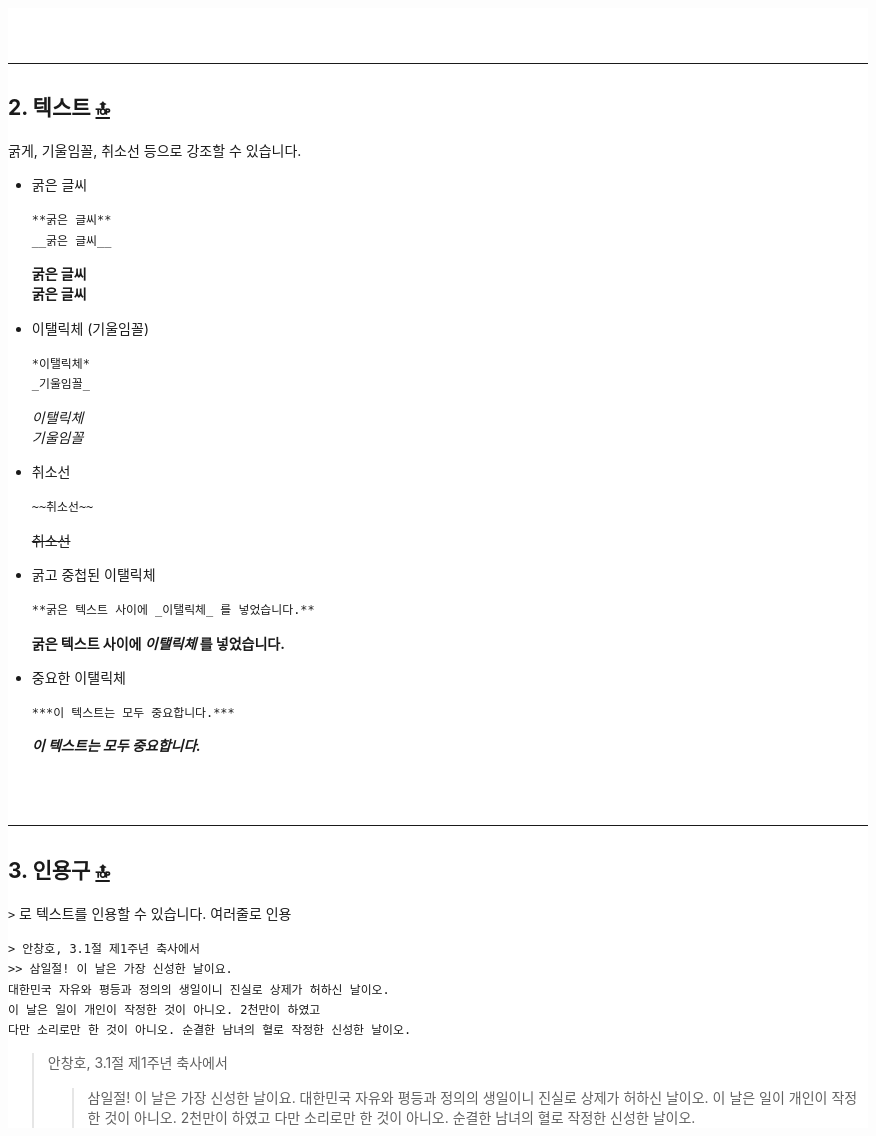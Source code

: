 <br/><br/>

---

## 2. 텍스트 [&#128285;](#기본-작성-및-서식-구문)
굵게, 기울임꼴, 취소선 등으로 강조할 수 있습니다.

- 굵은 글씨
    ```
    **굵은 글씨**
    __굵은 글씨__
    ```
    **굵은 글씨**   
    __굵은 글씨__

- 이탤릭체 (기울임꼴)
    ```
    *이탤릭체*
    _기울임꼴_
    ```
    *이탤릭체*   
    _기울임꼴_

- 취소선
    ```
    ~~취소선~~
    ```
    ~~취소선~~

- 굵고 중첩된 이탤릭체
    ```
    **굵은 텍스트 사이에 _이탤릭체_ 를 넣었습니다.**
    ```
    **굵은 텍스트 사이에 _이탤릭체_ 를 넣었습니다.**

- 중요한 이탤릭체
    ```
    ***이 텍스트는 모두 중요합니다.***
    ```
    ***이 텍스트는 모두 중요합니다.***

<br/><br/>

---

## 3. 인용구 [&#128285;](#기본-작성-및-서식-구문)
`>` 로 텍스트를 인용할 수 있습니다. 여러줄로 인용
```
> 안창호, 3.1절 제1주년 축사에서
>> 삼일절! 이 날은 가장 신성한 날이요.
대한민국 자유와 평등과 정의의 생일이니 진실로 상제가 허하신 날이오.
이 날은 일이 개인이 작정한 것이 아니오. 2천만이 하였고
다만 소리로만 한 것이 아니오. 순결한 남녀의 혈로 작정한 신성한 날이오.
```
> 안창호, 3.1절 제1주년 축사에서
>> 삼일절! 이 날은 가장 신성한 날이요.
대한민국 자유와 평등과 정의의 생일이니 진실로 상제가 허하신 날이오.
이 날은 일이 개인이 작정한 것이 아니오. 2천만이 하였고
다만 소리로만 한 것이 아니오. 순결한 남녀의 혈로 작정한 신성한 날이오.
